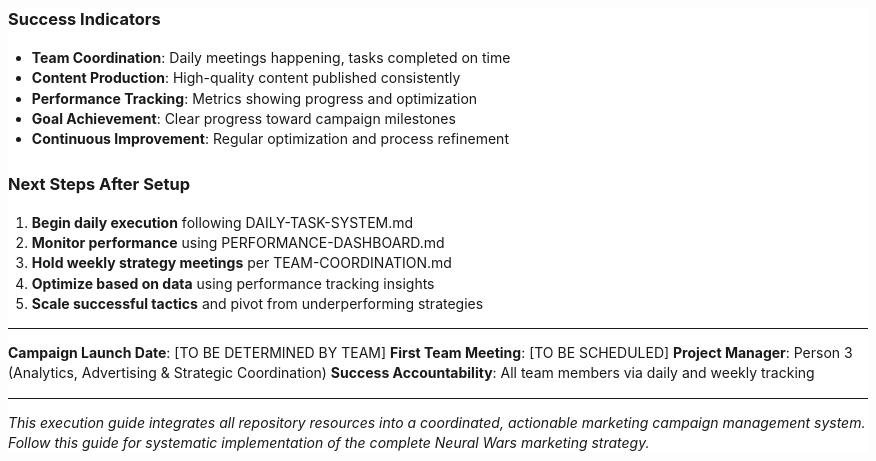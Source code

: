 ### Success Indicators
- **Team Coordination**: Daily meetings happening, tasks completed on time
- **Content Production**: High-quality content published consistently
- **Performance Tracking**: Metrics showing progress and optimization
- **Goal Achievement**: Clear progress toward campaign milestones
- **Continuous Improvement**: Regular optimization and process refinement

### Next Steps After Setup
1. **Begin daily execution** following DAILY-TASK-SYSTEM.md
2. **Monitor performance** using PERFORMANCE-DASHBOARD.md
3. **Hold weekly strategy meetings** per TEAM-COORDINATION.md
4. **Optimize based on data** using performance tracking insights
5. **Scale successful tactics** and pivot from underperforming strategies

---

**Campaign Launch Date**: [TO BE DETERMINED BY TEAM]
**First Team Meeting**: [TO BE SCHEDULED]
**Project Manager**: Person 3 (Analytics, Advertising & Strategic Coordination)
**Success Accountability**: All team members via daily and weekly tracking

---

*This execution guide integrates all repository resources into a coordinated, actionable marketing campaign management system. Follow this guide for systematic implementation of the complete Neural Wars marketing strategy.*